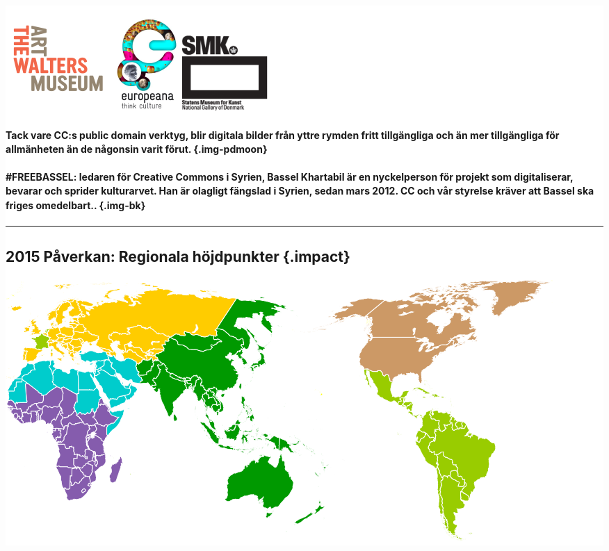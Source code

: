 <img src="img/artwalters.png" alt="The Art Walters Museum" />

<img src="img/europeana.png" alt="Europeana" />

<img src="img/smk.png" alt="SMK (National Gallery of Denmark)" />

</div>

#### Tack vare CC:s public domain verktyg, blir digitala bilder från yttre rymden fritt tillgängliga och än mer tillgängliga för allmänheten än de någonsin varit förut.  {.img-pdmoon}

#### #FREEBASSEL: ledaren för Creative Commons i Syrien, Bassel Khartabil är en nyckelperson för projekt som digitaliserar, bevarar och sprider kulturarvet. Han är olagligt fängslad i Syrien, sedan mars 2012. CC och vår styrelse kräver att Bassel ska friges omedelbart.. {.img-bk}

-----

## 2015 Påverkan: Regionala höjdpunkter {.impact}

<img src="img/map.svg" alt="" class="sotc-image" />